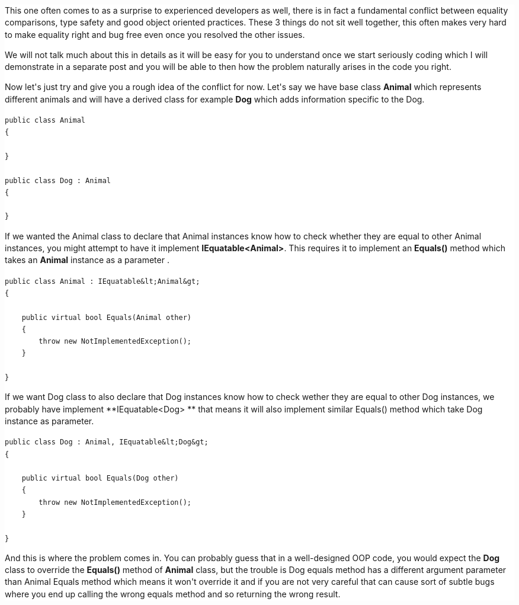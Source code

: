 This one often comes to as a surprise to experienced developers as well, there is in fact a fundamental conflict between equality comparisons, type safety and good object oriented practices. These 3 things do not sit well together, this often makes very hard to make equality right and bug free even once you resolved the other issues.

We will not talk much about this in details as it will be easy for you to understand once we start seriously coding which I will demonstrate in a separate post and you will be able to then how the problem naturally arises in the code you right.

Now let&#39;s just try and give you a rough idea of the conflict for now. Let&#39;s say we have base class **Animal** which represents different animals and will have a derived class for example **Dog** which adds information specific to the Dog.

    public class Animal
    {

    }

    public class Dog : Animal
    {

    }

If we wanted the Animal class to declare that Animal instances know how to check whether they are equal to other Animal instances, you might attempt to have it implement **IEquatable&lt;Animal&gt;**. This requires it to implement an **Equals()** method which takes an **Animal** instance as a parameter .

    public class Animal : IEquatable&lt;Animal&gt;
    {

        public virtual bool Equals(Animal other)
        {
            throw new NotImplementedException();
        }
        
    }

If we  want Dog class  to also declare that Dog instances know how to check wether they are equal to other Dog instances, we probably have implement **IEquatable&lt;Dog&gt;  ** that means it will also implement similar  Equals() method  which take Dog instance as parameter.



    public class Dog : Animal, IEquatable&lt;Dog&gt;
    {

        public virtual bool Equals(Dog other)
        {
            throw new NotImplementedException();
        }

    }

And this is where the problem comes in. You can probably guess that in a well-designed OOP code, you would expect the **Dog** class to override the **Equals()** method of **Animal** class, but the trouble is Dog equals method  has a different argument parameter  than Animal Equals method which means it won&#39;t override it and if you are not very careful  that can cause sort of subtle bugs where you end up calling the wrong equals method and so returning the wrong result.
